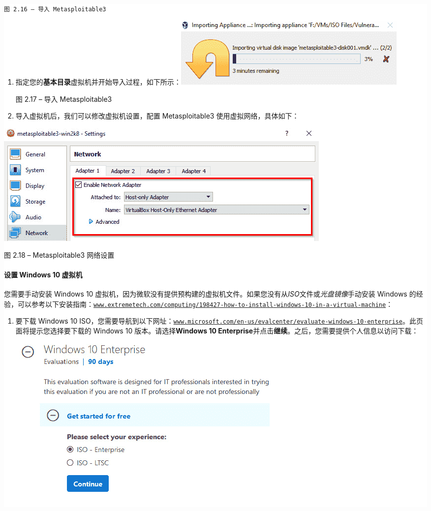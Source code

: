     图 2.16 – 导入 Metasploitable3

1.  指定您的**基本目录**虚拟机并开始导入过程，如下所示：![图 2.17 – 导入 Metasploitable3](img/B17389_02_017.jpg)

    图 2.17 – 导入 Metasploitable3

1.  导入虚拟机后，我们可以修改虚拟机设置，配置 Metasploitable3 使用虚拟网络，具体如下：

![图 2.18 – Metasploitable3 网络设置](img/B17389_02_018.jpg)

图 2.18 – Metasploitable3 网络设置

#### 设置 Windows 10 虚拟机

您需要手动安装 Windows 10 虚拟机，因为微软没有提供预构建的虚拟机文件。如果您没有从*ISO*文件或*光盘镜像*手动安装 Windows 的经验，可以参考以下安装指南：[`www.extremetech.com/computing/198427-how-to-install-windows-10-in-a-virtual-machine`](https://www.extremetech.com/computing/198427-how-to-install-windows-10-in-a-virtual-machine)：

1.  要下载 Windows 10 ISO，您需要导航到以下网址：[`www.microsoft.com/en-us/evalcenter/evaluate-windows-10-enterprise`](https://www.microsoft.com/en-us/evalcenter/evaluate-windows-10-enterprise)。此页面将提示您选择要下载的 Windows 10 版本。请选择**Windows 10 Enterprise**并点击**继续**。之后，您需要提供个人信息以访问下载：![图 2.19 – 下载 Windows 10 ISO    ](img/B17389_02_019.jpg)

